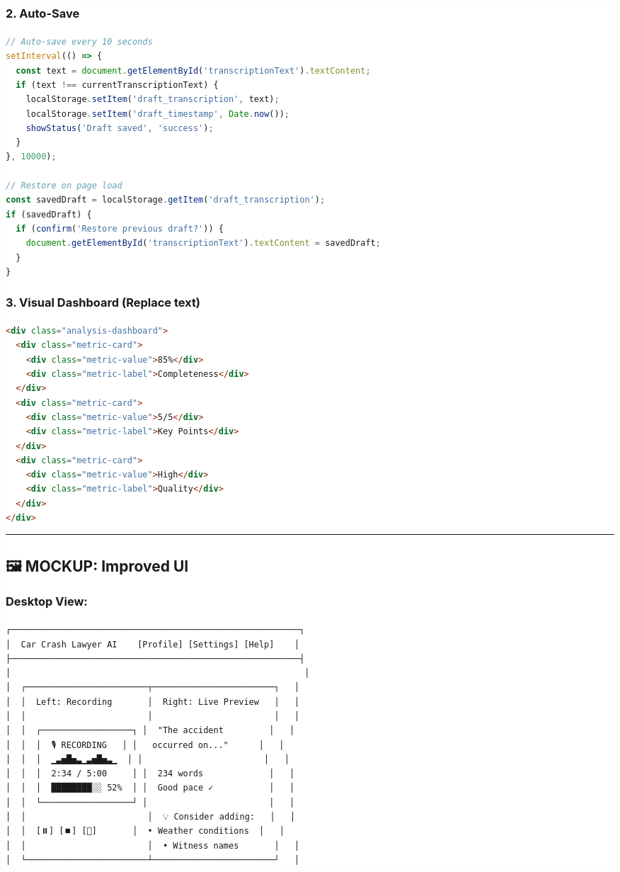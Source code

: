 
### 2. Auto-Save
```javascript
// Auto-save every 10 seconds
setInterval(() => {
  const text = document.getElementById('transcriptionText').textContent;
  if (text !== currentTranscriptionText) {
    localStorage.setItem('draft_transcription', text);
    localStorage.setItem('draft_timestamp', Date.now());
    showStatus('Draft saved', 'success');
  }
}, 10000);

// Restore on page load
const savedDraft = localStorage.getItem('draft_transcription');
if (savedDraft) {
  if (confirm('Restore previous draft?')) {
    document.getElementById('transcriptionText').textContent = savedDraft;
  }
}
```

### 3. Visual Dashboard (Replace text)
```html
<div class="analysis-dashboard">
  <div class="metric-card">
    <div class="metric-value">85%</div>
    <div class="metric-label">Completeness</div>
  </div>
  <div class="metric-card">
    <div class="metric-value">5/5</div>
    <div class="metric-label">Key Points</div>
  </div>
  <div class="metric-card">
    <div class="metric-value">High</div>
    <div class="metric-label">Quality</div>
  </div>
</div>
```

---

## 🖼️ **MOCKUP: Improved UI**

### Desktop View:
```
┌─────────────────────────────────────────────────────────┐
│  Car Crash Lawyer AI    [Profile] [Settings] [Help]    │
├─────────────────────────────────────────────────────────┤
│                                                          │
│  ┌────────────────────────┬────────────────────────┐   │
│  │  Left: Recording       │  Right: Live Preview   │   │
│  │                        │                        │   │
│  │  ┌──────────────────┐ │  "The accident         │   │
│  │  │  🎙️ RECORDING   │ │   occurred on..."      │   │
│  │  │  ▁▃▅█▅▃▁▃▅█▅▃▁  │ │                        │   │
│  │  │  2:34 / 5:00     │ │  234 words             │   │
│  │  │  ████████░░ 52%  │ │  Good pace ✓           │   │
│  │  └──────────────────┘ │                        │   │
│  │                        │  💡 Consider adding:   │   │
│  │  [⏸️] [⏹️] [🔄]       │  • Weather conditions  │   │
│  │                        │  • Witness names       │   │
│  └────────────────────────┴────────────────────────┘   │
```
